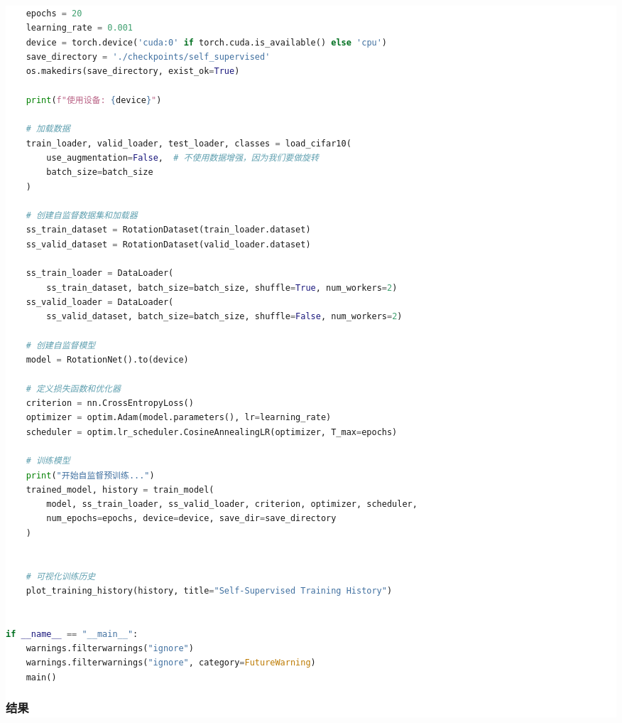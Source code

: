 ``` python
    epochs = 20
    learning_rate = 0.001
    device = torch.device('cuda:0' if torch.cuda.is_available() else 'cpu')
    save_directory = './checkpoints/self_supervised'
    os.makedirs(save_directory, exist_ok=True)
    
    print(f"使用设备: {device}")
    
    # 加载数据
    train_loader, valid_loader, test_loader, classes = load_cifar10(
        use_augmentation=False,  # 不使用数据增强，因为我们要做旋转
        batch_size=batch_size
    )
    
    # 创建自监督数据集和加载器
    ss_train_dataset = RotationDataset(train_loader.dataset)
    ss_valid_dataset = RotationDataset(valid_loader.dataset)
    
    ss_train_loader = DataLoader(
        ss_train_dataset, batch_size=batch_size, shuffle=True, num_workers=2)
    ss_valid_loader = DataLoader(
        ss_valid_dataset, batch_size=batch_size, shuffle=False, num_workers=2)
    
    # 创建自监督模型
    model = RotationNet().to(device)
    
    # 定义损失函数和优化器
    criterion = nn.CrossEntropyLoss()
    optimizer = optim.Adam(model.parameters(), lr=learning_rate)
    scheduler = optim.lr_scheduler.CosineAnnealingLR(optimizer, T_max=epochs)
    
    # 训练模型
    print("开始自监督预训练...")
    trained_model, history = train_model(
        model, ss_train_loader, ss_valid_loader, criterion, optimizer, scheduler,
        num_epochs=epochs, device=device, save_dir=save_directory
    )
    
    
    # 可视化训练历史
    plot_training_history(history, title="Self-Supervised Training History")


if __name__ == "__main__":
    warnings.filterwarnings("ignore")
    warnings.filterwarnings("ignore", category=FutureWarning)
    main()
```

### 结果
